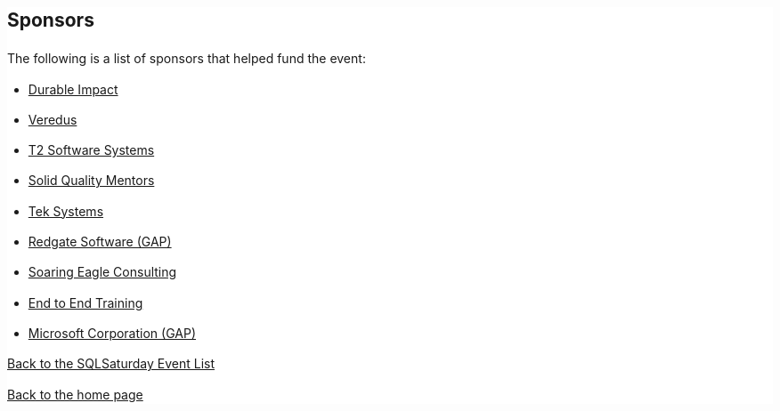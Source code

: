  
 
## <a name="sponsors"></a>Sponsors
The following is a list of sponsors that helped fund the event:
 
- [Durable Impact](http://durableimpact.com/)
 
- [Veredus](http://www.vereduscorp.com/)
 
- [T2 Software Systems](http://www.t2ssi.com/)
 
- [Solid Quality Mentors](http://www.solidq.com)
 
- [Tek Systems](http://www.teksystems.com/)
 
- [Redgate Software (GAP)](http://rd.gt/2j7SNf9)
 
- [Soaring Eagle Consulting](http://www.soaringeagle.biz)
 
- [End to End Training](http://www.endtoendtraining.com)
 
- [Microsoft Corporation (GAP)](http://www.microsoft.com/en-us/server-cloud/products/sql-server/)
 
[Back to the SQLSaturday Event List](/past)
 
[Back to the home page](/index)
 
